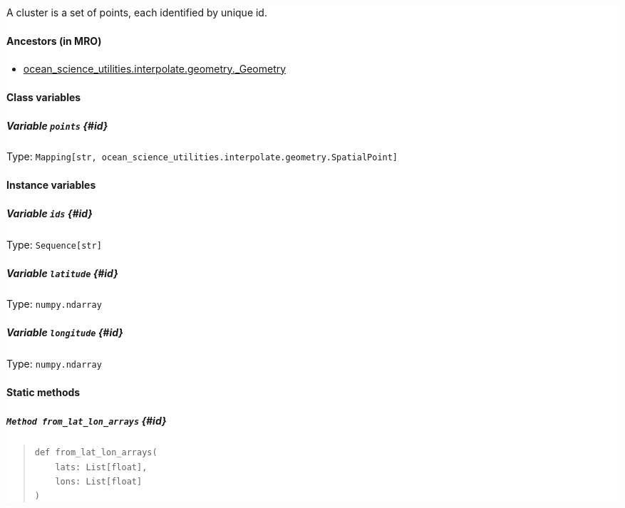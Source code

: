 
A cluster is a set of points, each identified by unique id.



#### Ancestors (in MRO)

* [ocean_science_utilities.interpolate.geometry._Geometry](#ocean_science_utilities.interpolate.geometry._Geometry)




#### Class variables



##### Variable `points` {#id}



Type: `Mapping[str, ocean_science_utilities.interpolate.geometry.SpatialPoint]`





#### Instance variables



##### Variable `ids` {#id}



Type: `Sequence[str]`




##### Variable `latitude` {#id}



Type: `numpy.ndarray`




##### Variable `longitude` {#id}



Type: `numpy.ndarray`





#### Static methods



##### `Method from_lat_lon_arrays` {#id}




>     def from_lat_lon_arrays(
>         lats: List[float],
>         lons: List[float]
>     )
